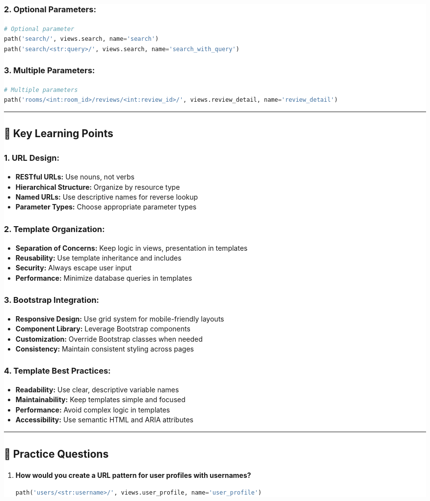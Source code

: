 ### **2. Optional Parameters:**

```python
# Optional parameter
path('search/', views.search, name='search')
path('search/<str:query>/', views.search, name='search_with_query')
```

### **3. Multiple Parameters:**

```python
# Multiple parameters
path('rooms/<int:room_id>/reviews/<int:review_id>/', views.review_detail, name='review_detail')
```

---

## 🎯 Key Learning Points

### **1. URL Design:**
- **RESTful URLs:** Use nouns, not verbs
- **Hierarchical Structure:** Organize by resource type
- **Named URLs:** Use descriptive names for reverse lookup
- **Parameter Types:** Choose appropriate parameter types

### **2. Template Organization:**
- **Separation of Concerns:** Keep logic in views, presentation in templates
- **Reusability:** Use template inheritance and includes
- **Security:** Always escape user input
- **Performance:** Minimize database queries in templates

### **3. Bootstrap Integration:**
- **Responsive Design:** Use grid system for mobile-friendly layouts
- **Component Library:** Leverage Bootstrap components
- **Customization:** Override Bootstrap classes when needed
- **Consistency:** Maintain consistent styling across pages

### **4. Template Best Practices:**
- **Readability:** Use clear, descriptive variable names
- **Maintainability:** Keep templates simple and focused
- **Performance:** Avoid complex logic in templates
- **Accessibility:** Use semantic HTML and ARIA attributes

---

## 🧪 Practice Questions

1. **How would you create a URL pattern for user profiles with usernames?**
   ```python
   path('users/<str:username>/', views.user_profile, name='user_profile')
   ```
